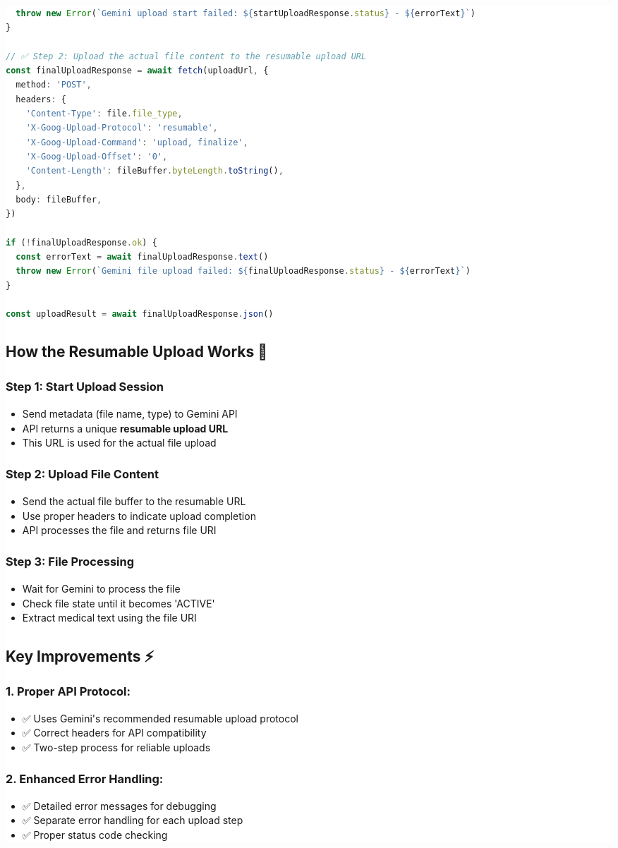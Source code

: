 ```typescript
  throw new Error(`Gemini upload start failed: ${startUploadResponse.status} - ${errorText}`)
}

// ✅ Step 2: Upload the actual file content to the resumable upload URL
const finalUploadResponse = await fetch(uploadUrl, {
  method: 'POST',
  headers: {
    'Content-Type': file.file_type,
    'X-Goog-Upload-Protocol': 'resumable',
    'X-Goog-Upload-Command': 'upload, finalize',
    'X-Goog-Upload-Offset': '0',
    'Content-Length': fileBuffer.byteLength.toString(),
  },
  body: fileBuffer,
})

if (!finalUploadResponse.ok) {
  const errorText = await finalUploadResponse.text()
  throw new Error(`Gemini file upload failed: ${finalUploadResponse.status} - ${errorText}`)
}

const uploadResult = await finalUploadResponse.json()
```

## **How the Resumable Upload Works** 🔄

### **Step 1: Start Upload Session**
- Send metadata (file name, type) to Gemini API
- API returns a unique **resumable upload URL**
- This URL is used for the actual file upload

### **Step 2: Upload File Content**
- Send the actual file buffer to the resumable URL
- Use proper headers to indicate upload completion
- API processes the file and returns file URI

### **Step 3: File Processing**
- Wait for Gemini to process the file
- Check file state until it becomes 'ACTIVE'
- Extract medical text using the file URI

## **Key Improvements** ⚡

### **1. Proper API Protocol:**
- ✅ Uses Gemini's recommended resumable upload protocol
- ✅ Correct headers for API compatibility
- ✅ Two-step process for reliable uploads

### **2. Enhanced Error Handling:**
- ✅ Detailed error messages for debugging
- ✅ Separate error handling for each upload step
- ✅ Proper status code checking
